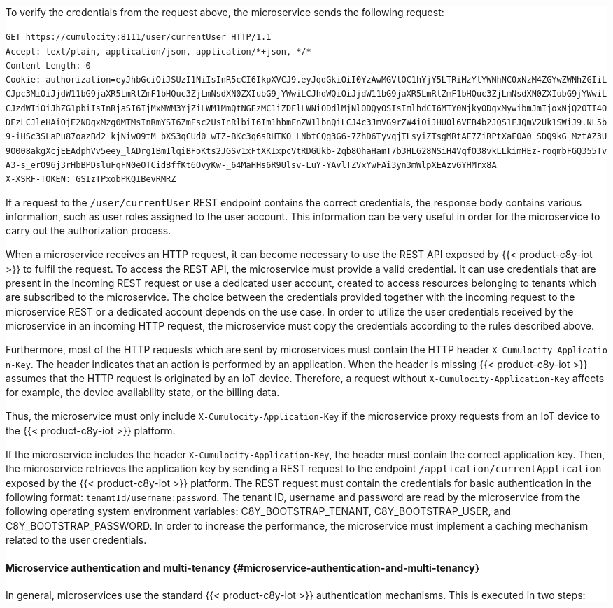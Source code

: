 To verify the credentials from the request above, the microservice sends the following request:

```
GET https://cumulocity:8111/user/currentUser HTTP/1.1
Accept: text/plain, application/json, application/*+json, */*
Content-Length: 0
Cookie: authorization=eyJhbGciOiJSUzI1NiIsInR5cCI6IkpXVCJ9.eyJqdGkiOiI0YzAwMGVlOC1hYjY5LTRiMzYtYWNhNC0xNzM4ZGYwZWNhZGIiLCJpc3MiOiJjdW11bG9jaXR5LmRlZmF1bHQuc3ZjLmNsdXN0ZXIubG9jYWwiLCJhdWQiOiJjdW11bG9jaXR5LmRlZmF1bHQuc3ZjLmNsdXN0ZXIubG9jYWwiLCJzdWIiOiJhZG1pbiIsInRjaSI6IjMxMWM3YjZiLWM1MmQtNGEzMC1iZDFlLWNiODdlMjNlODQyOSIsImlhdCI6MTY0NjkyODgxMywibmJmIjoxNjQ2OTI4ODEzLCJleHAiOjE2NDgxMzg0MTMsInRmYSI6ZmFsc2UsInRlbiI6Im1hbmFnZW1lbnQiLCJ4c3JmVG9rZW4iOiJHU0l6VFB4b2JQS1FJQmV2Uk1SWiJ9.NL5b9-iHSc3SLaPu87oazBd2_kjNiwO9tM_bXS3qCUd0_wTZ-BKc3q6sRHTKO_LNbtCQg3G6-7ZhD6TyvqjTLsyiZTsgMRtAE7ZiRPtXaFOA0_SDQ9kG_MztAZ3U9O008akgXcjEEAdphVv5eey_lADrg1BmIlqiBFoKts2JGSv1xFtXKIxpcVtRDGUkb-2qb8OhaHamT7b3HL628NSiH4VqfO38vkLLkimHEz-roqmbFGQ355TvA3-s_erO96j3rHbBPDsluFqFN0eOTCidBffKt6OvyKw-_64MaHHs6R9Ulsv-LuY-YAvlTZVxYwFAi3yn3mWlpXEAzvGYHMrx8A
X-XSRF-TOKEN: GSIzTPxobPKQIBevRMRZ
```

If a request to the <kbd>/user/currentUser</kbd> REST endpoint contains the correct credentials, the response body contains various information, such as user roles assigned to the user account. This information can be very useful in order for the microservice to carry out the authorization process.

When a microservice receives an HTTP request, it can become necessary to use the REST API exposed by {{< product-c8y-iot >}} to fulfil the request. To access the REST API, the microservice must provide a valid credential. It can use credentials that are present in the incoming REST request or use a dedicated user account, created to access resources belonging to tenants which are subscribed to the microservice. The choice between the credentials provided together with the incoming request to the microservice REST or a dedicated account depends on the use case. In order to utilize the user credentials received by the microservice in an incoming HTTP request, the microservice must copy the credentials according to the rules described above.

Furthermore, most of the HTTP requests which are sent by microservices must contain the HTTP header `X-Cumulocity-Application-Key`. The header indicates that an action is performed by an application. When the header is missing {{< product-c8y-iot >}} assumes that the HTTP request is originated by an IoT device. Therefore, a request without `X-Cumulocity-Application-Key` affects for example, the device availability state, or the billing data.

Thus, the microservice must only include `X-Cumulocity-Application-Key` if the microservice proxy requests from an IoT device to the {{< product-c8y-iot >}} platform.

If the microservice includes the header `X-Cumulocity-Application-Key`, the header must contain the correct application key. Then, the microservice retrieves the application key by sending a REST request to the endpoint <kbd>/application/currentApplication</kbd> exposed by the {{< product-c8y-iot >}} platform. The REST request must contain  the credentials for basic authentication in the following format: `tenantId/username:password`. The tenant ID, username and password are read by the microservice from the following operating system environment variables: C8Y_BOOTSTRAP_TENANT, C8Y_BOOTSTRAP_USER, and C8Y_BOOTSTRAP_PASSWORD. In order to increase the performance, the microservice must implement a caching mechanism related to the user credentials.

#### Microservice authentication and multi-tenancy {#microservice-authentication-and-multi-tenancy}

In general, microservices use the standard {{< product-c8y-iot >}} authentication mechanisms. This is executed in two steps:
